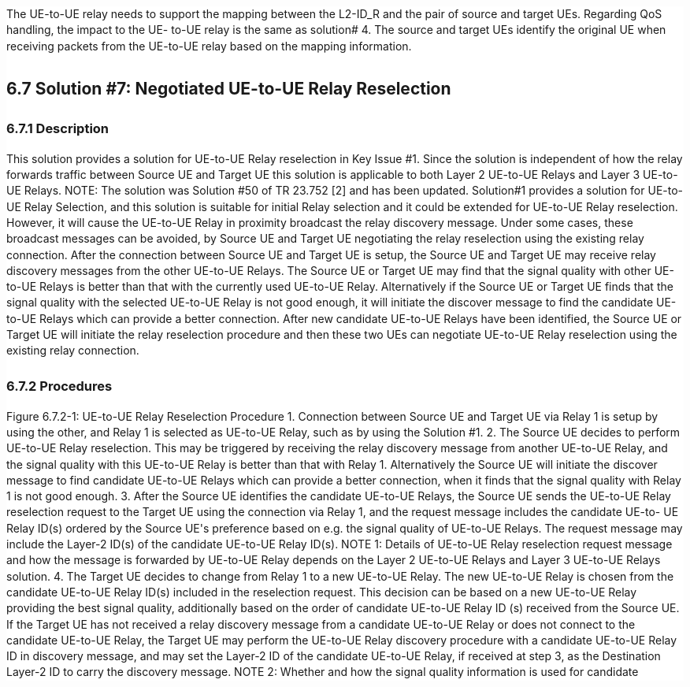 The UE-to-UE relay needs to support the mapping between the L2-ID_R and the
pair of source and target UEs. Regarding QoS handling, the impact to the UE-
to-UE relay is the same as solution# 4.
The source and target UEs identify the original UE when receiving packets from
the UE-to-UE relay based on the mapping information.
## 6.7 Solution #7: Negotiated UE-to-UE Relay Reselection
### 6.7.1 Description
This solution provides a solution for UE-to-UE Relay reselection in Key Issue
#1. Since the solution is independent of how the relay forwards traffic
between Source UE and Target UE this solution is applicable to both Layer 2
UE-to-UE Relays and Layer 3 UE-to-UE Relays.
NOTE: The solution was Solution #50 of TR 23.752 [2] and has been updated.
Solution#1 provides a solution for UE-to-UE Relay Selection, and this solution
is suitable for initial Relay selection and it could be extended for UE-to-UE
Relay reselection. However, it will cause the UE-to-UE Relay in proximity
broadcast the relay discovery message. Under some cases, these broadcast
messages can be avoided, by Source UE and Target UE negotiating the relay
reselection using the existing relay connection.
After the connection between Source UE and Target UE is setup, the Source UE
and Target UE may receive relay discovery messages from the other UE-to-UE
Relays. The Source UE or Target UE may find that the signal quality with other
UE-to-UE Relays is better than that with the currently used UE-to-UE Relay.
Alternatively if the Source UE or Target UE finds that the signal quality with
the selected UE-to-UE Relay is not good enough, it will initiate the discover
message to find the candidate UE-to-UE Relays which can provide a better
connection. After new candidate UE-to-UE Relays have been identified, the
Source UE or Target UE will initiate the relay reselection procedure and then
these two UEs can negotiate UE-to-UE Relay reselection using the existing
relay connection.
### 6.7.2 Procedures
Figure 6.7.2-1: UE-to-UE Relay Reselection Procedure
1\. Connection between Source UE and Target UE via Relay 1 is setup by using
the other, and Relay 1 is selected as UE-to-UE Relay, such as by using the
Solution #1.
2\. The Source UE decides to perform UE-to-UE Relay reselection. This may be
triggered by receiving the relay discovery message from another UE-to-UE
Relay, and the signal quality with this UE-to-UE Relay is better than that
with Relay 1. Alternatively the Source UE will initiate the discover message
to find candidate UE-to-UE Relays which can provide a better connection, when
it finds that the signal quality with Relay 1 is not good enough.
3\. After the Source UE identifies the candidate UE-to-UE Relays, the Source
UE sends the UE-to-UE Relay reselection request to the Target UE using the
connection via Relay 1, and the request message includes the candidate UE-to-
UE Relay ID(s) ordered by the Source UE\'s preference based on e.g. the signal
quality of UE-to-UE Relays. The request message may include the Layer-2 ID(s)
of the candidate UE-to-UE Relay ID(s).
NOTE 1: Details of UE-to-UE Relay reselection request message and how the
message is forwarded by UE-to-UE Relay depends on the Layer 2 UE-to-UE Relays
and Layer 3 UE-to-UE Relays solution.
4\. The Target UE decides to change from Relay 1 to a new UE-to-UE Relay. The
new UE-to-UE Relay is chosen from the candidate UE-to-UE Relay ID(s) included
in the reselection request. This decision can be based on a new UE-to-UE Relay
providing the best signal quality, additionally based on the order of
candidate UE-to-UE Relay ID (s) received from the Source UE. If the Target UE
has not received a relay discovery message from a candidate UE-to-UE Relay or
does not connect to the candidate UE-to-UE Relay, the Target UE may perform
the UE-to-UE Relay discovery procedure with a candidate UE-to-UE Relay ID in
discovery message, and may set the Layer-2 ID of the candidate UE-to-UE Relay,
if received at step 3, as the Destination Layer-2 ID to carry the discovery
message.
NOTE 2: Whether and how the signal quality information is used for candidate